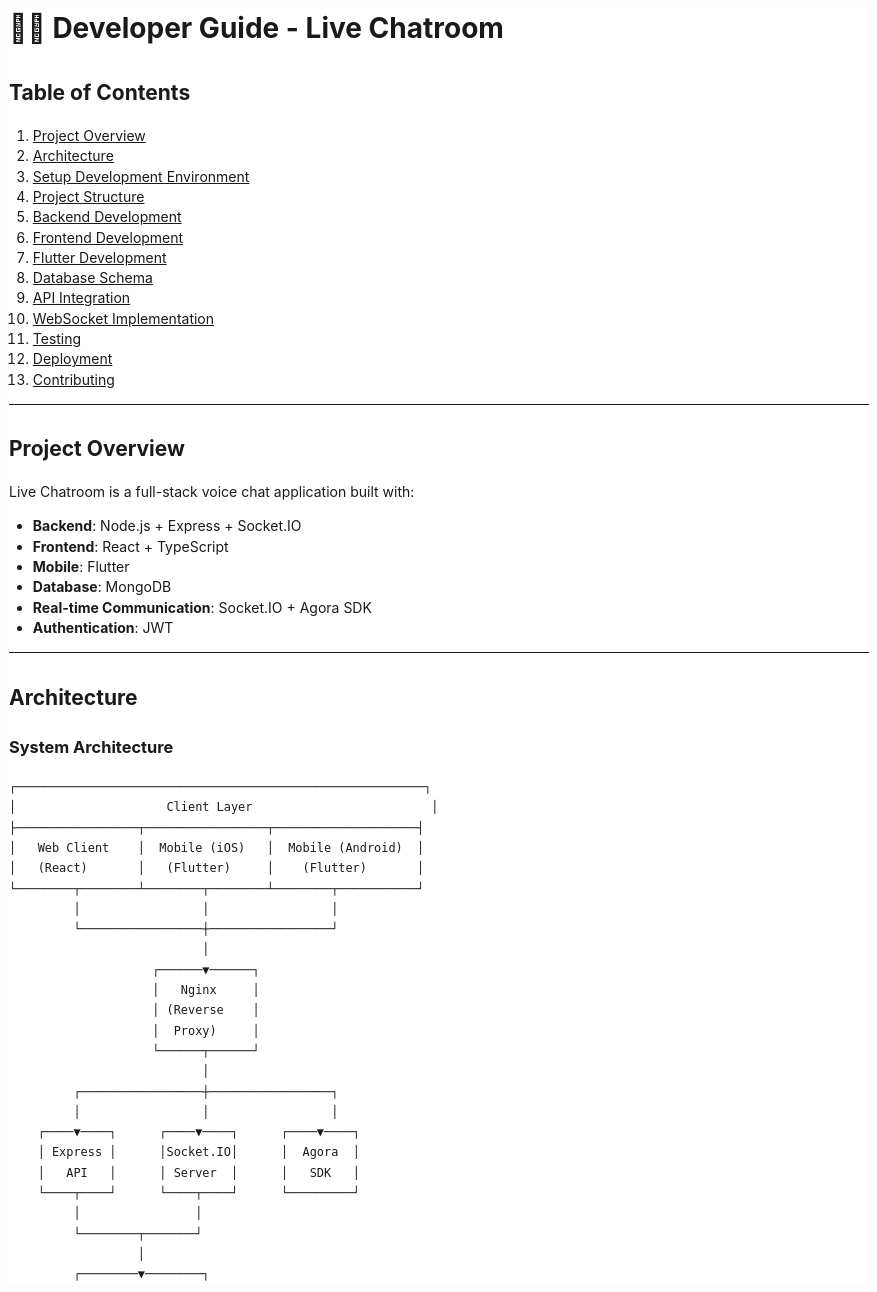 # 👨‍💻 Developer Guide - Live Chatroom

## Table of Contents
1. [Project Overview](#project-overview)
2. [Architecture](#architecture)
3. [Setup Development Environment](#setup-development-environment)
4. [Project Structure](#project-structure)
5. [Backend Development](#backend-development)
6. [Frontend Development](#frontend-development)
7. [Flutter Development](#flutter-development)
8. [Database Schema](#database-schema)
9. [API Integration](#api-integration)
10. [WebSocket Implementation](#websocket-implementation)
11. [Testing](#testing)
12. [Deployment](#deployment)
13. [Contributing](#contributing)

---

## Project Overview

Live Chatroom is a full-stack voice chat application built with:
- **Backend**: Node.js + Express + Socket.IO
- **Frontend**: React + TypeScript
- **Mobile**: Flutter
- **Database**: MongoDB
- **Real-time Communication**: Socket.IO + Agora SDK
- **Authentication**: JWT

---

## Architecture

### System Architecture

```
┌─────────────────────────────────────────────────────────┐
│                     Client Layer                         │
├─────────────────┬─────────────────┬────────────────────┤
│   Web Client    │  Mobile (iOS)   │  Mobile (Android)  │
│   (React)       │   (Flutter)     │    (Flutter)       │
└────────┬────────┴────────┬────────┴────────┬───────────┘
         │                 │                 │
         └─────────────────┼─────────────────┘
                           │
                    ┌──────▼──────┐
                    │   Nginx     │
                    │ (Reverse    │
                    │  Proxy)     │
                    └──────┬──────┘
                           │
         ┌─────────────────┼─────────────────┐
         │                 │                 │
    ┌────▼────┐      ┌────▼────┐      ┌────▼────┐
    │ Express │      │Socket.IO│      │  Agora  │
    │   API   │      │ Server  │      │   SDK   │
    └────┬────┘      └────┬────┘      └─────────┘
         │                │
         └────────┬───────┘
                  │
         ┌────────▼────────┐
```